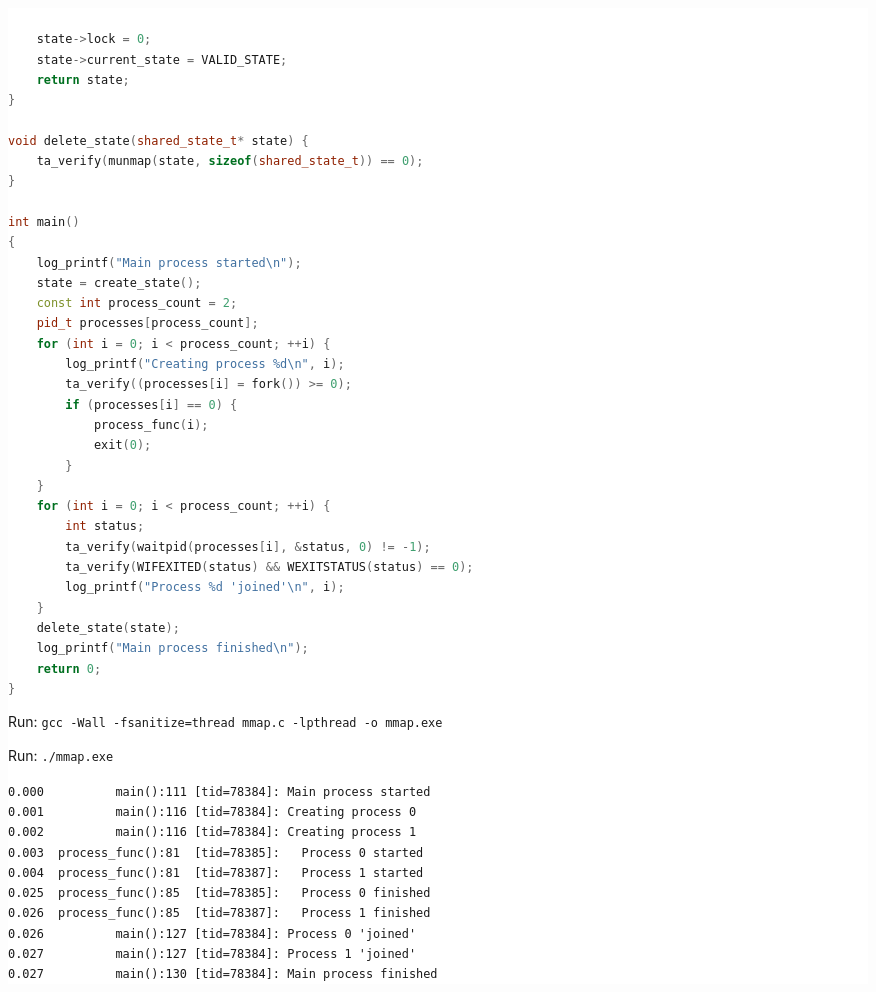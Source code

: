 ```cpp
    
    state->lock = 0;
    state->current_state = VALID_STATE;
    return state;
}

void delete_state(shared_state_t* state) {
    ta_verify(munmap(state, sizeof(shared_state_t)) == 0);
}

int main()
{
    log_printf("Main process started\n");
    state = create_state();
    const int process_count = 2;
    pid_t processes[process_count];
    for (int i = 0; i < process_count; ++i) {
        log_printf("Creating process %d\n", i);
        ta_verify((processes[i] = fork()) >= 0);
        if (processes[i] == 0) {
            process_func(i);
            exit(0);
        }
    }
    for (int i = 0; i < process_count; ++i) {
        int status;
        ta_verify(waitpid(processes[i], &status, 0) != -1);
        ta_verify(WIFEXITED(status) && WEXITSTATUS(status) == 0);
        log_printf("Process %d 'joined'\n", i);
    }
    delete_state(state);
    log_printf("Main process finished\n");
    return 0;
}
```


Run: `gcc -Wall -fsanitize=thread mmap.c -lpthread -o mmap.exe`



Run: `./mmap.exe`


    0.000          main():111 [tid=78384]: Main process started
    0.001          main():116 [tid=78384]: Creating process 0
    0.002          main():116 [tid=78384]: Creating process 1
    0.003  process_func():81  [tid=78385]:   Process 0 started
    0.004  process_func():81  [tid=78387]:   Process 1 started
    0.025  process_func():85  [tid=78385]:   Process 0 finished
    0.026  process_func():85  [tid=78387]:   Process 1 finished
    0.026          main():127 [tid=78384]: Process 0 'joined'
    0.027          main():127 [tid=78384]: Process 1 'joined'
    0.027          main():130 [tid=78384]: Main process finished
